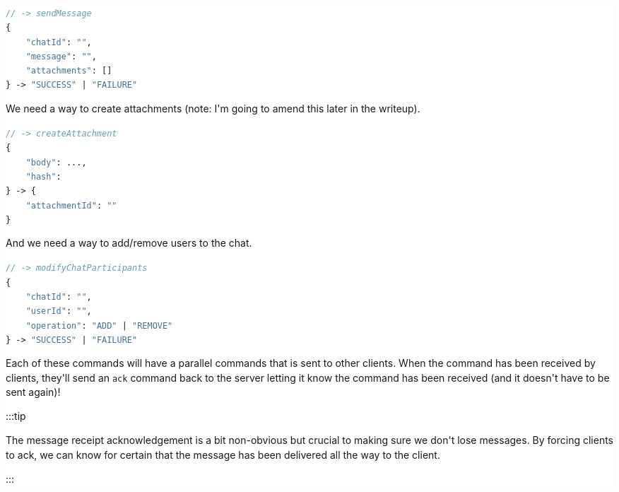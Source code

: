 

```scilab
// -> sendMessage
{
    "chatId": "",
    "message": "",
    "attachments": []
} -> "SUCCESS" | "FAILURE"
```





We need a way to create attachments (note: I'm going to amend this later in the writeup).



```scilab
// -> createAttachment
{
    "body": ...,
    "hash": 
} -> {
    "attachmentId": ""
}
```





And we need a way to add/remove users to the chat.



```scilab
// -> modifyChatParticipants
{
    "chatId": "",
    "userId": "",
    "operation": "ADD" | "REMOVE"
} -> "SUCCESS" | "FAILURE"
```





Each of these commands will have a parallel commands that is sent to other clients. When the command has been received by clients, they'll send an `ack` command back to the server letting it know the command has been received (and it doesn't have to be sent again)!



:::tip


The message receipt acknowledgement is a bit non-obvious but crucial to making sure we don't lose messages. By forcing clients to ack, we can know for certain that the message has been delivered all the way to the client.


:::
